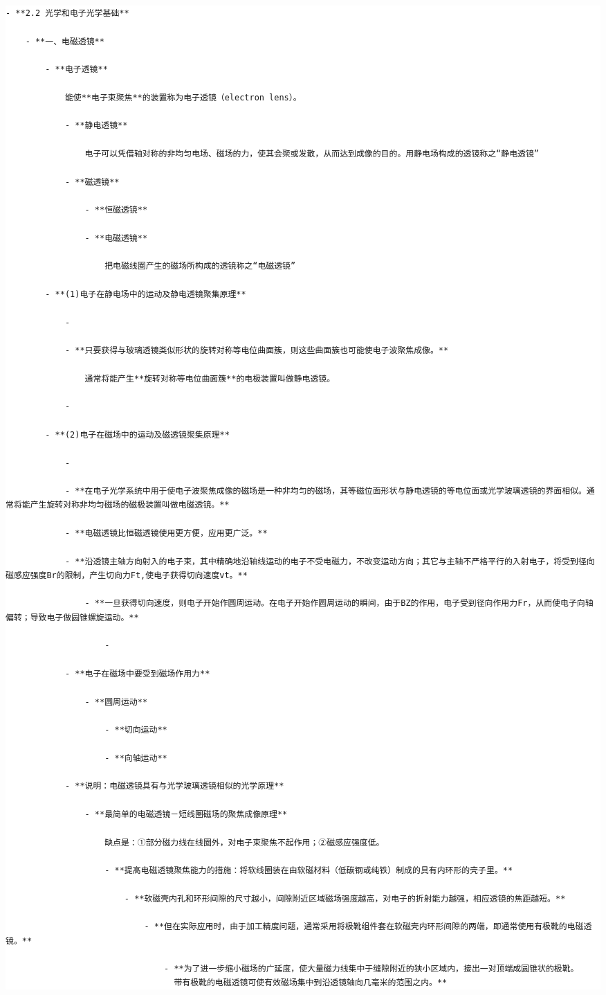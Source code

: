 	- **2.2 光学和电子光学基础**

		- **一、电磁透镜**

			- **电子透镜**

				能使**电子束聚焦**的装置称为电子透镜（electron lens）。

				- **静电透镜**

					电子可以凭借轴对称的非均匀电场、磁场的力，使其会聚或发散，从而达到成像的目的。用静电场构成的透镜称之“静电透镜”

				- **磁透镜**

					- **恒磁透镜**

					- **电磁透镜**

						把电磁线圈产生的磁场所构成的透镜称之“电磁透镜”

			- **(1)电子在静电场中的运动及静电透镜聚集原理**

				- 

				- **只要获得与玻璃透镜类似形状的旋转对称等电位曲面簇，则这些曲面簇也可能使电子波聚焦成像。**

					通常将能产生**旋转对称等电位曲面簇**的电极装置叫做静电透镜。

				- 

			- **(2)电子在磁场中的运动及磁透镜聚集原理**

				- 

				- **在电子光学系统中用于使电子波聚焦成像的磁场是一种非均匀的磁场，其等磁位面形状与静电透镜的等电位面或光学玻璃透镜的界面相似。通常将能产生旋转对称非均匀磁场的磁极装置叫做电磁透镜。**

				- **电磁透镜比恒磁透镜使用更方便，应用更广泛。**

				- **沿透镜主轴方向射入的电子束，其中精确地沿轴线运动的电子不受电磁力，不改变运动方向；其它与主轴不严格平行的入射电子，将受到径向磁感应强度Br的限制，产生切向力Ft,使电子获得切向速度vt。**

					- **一旦获得切向速度，则电子开始作圆周运动。在电子开始作圆周运动的瞬间，由于BZ的作用，电子受到径向作用力Fr，从而使电子向轴偏转；导致电子做圆锥螺旋运动。**

						- 

				- **电子在磁场中要受到磁场作用力**

					- **圆周运动**

						- **切向运动**

						- **向轴运动**

				- **说明：电磁透镜具有与光学玻璃透镜相似的光学原理**

					- **最简单的电磁透镜－短线圈磁场的聚焦成像原理**

						缺点是：①部分磁力线在线圈外，对电子束聚焦不起作用；②磁感应强度低。

						- **提高电磁透镜聚焦能力的措施：将软线圈装在由软磁材料（低碳钢或纯铁）制成的具有内环形的壳子里。**

							- **软磁壳内孔和环形间隙的尺寸越小，间隙附近区域磁场强度越高，对电子的折射能力越强，相应透镜的焦距越短。**

								- **但在实际应用时，由于加工精度问题，通常采用将极靴组件套在软磁壳内环形间隙的两端，即通常使用有极靴的电磁透镜。**

									- **为了进一步缩小磁场的广延度，使大量磁力线集中于缝隙附近的狭小区域内，接出一对顶端成圆锥状的极靴。  
									  带有极靴的电磁透镜可使有效磁场集中到沿透镜轴向几毫米的范围之内。**
